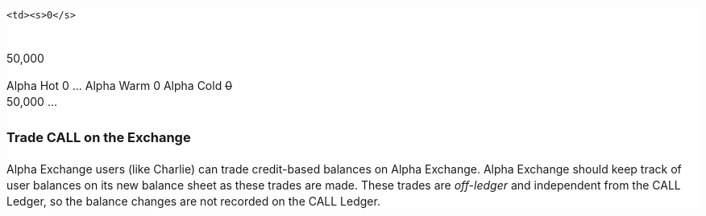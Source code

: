     <td><s>0</s>
<br>50,000</td>
  </tr>
  <tr>
    <td></td>
    <td></td>
    <td></td>
    <td></td>
    <td></td>
    <td></td>
  </tr>
  <tr>
    <td>Alpha Hot</td>
    <td>0</td>
    <td></td>
    <td>...</td>
    <td></td>
    <td></td>
  </tr>
  <tr>
    <td>Alpha Warm</td>
    <td>0</td>
    <td></td>
    <td></td>
    <td></td>
    <td></td>
  </tr>
  <tr>
    <td>Alpha Cold</td>
    <td><s>0</s>
<br>50,000</td>
    <td></td>
    <td></td>
    <td></td>
    <td></td>
  </tr>
  <tr>
    <td>...</td>
    <td></td>
    <td></td>
    <td></td>
    <td></td>
    <td></td>
  </tr>
</table>


### Trade CALL on the Exchange

Alpha Exchange users (like Charlie) can trade credit-based balances on Alpha Exchange. Alpha Exchange should keep track of user balances on its new balance sheet as these trades are made. These trades are _off-ledger_ and independent from the CALL Ledger, so the balance changes are not recorded on the CALL Ledger.

